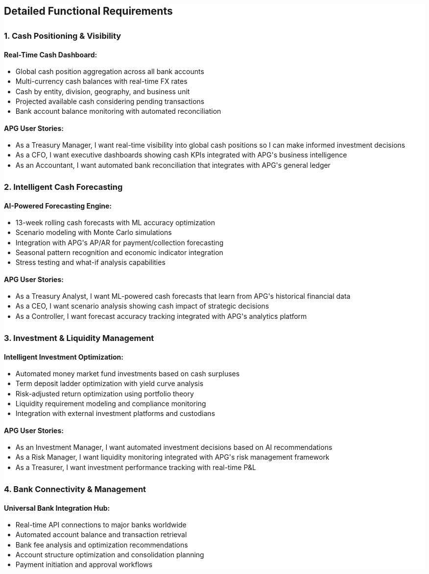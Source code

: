 
## Detailed Functional Requirements

### 1. Cash Positioning & Visibility

**Real-Time Cash Dashboard:**
- Global cash position aggregation across all bank accounts
- Multi-currency cash balances with real-time FX rates
- Cash by entity, division, geography, and business unit
- Projected available cash considering pending transactions
- Bank account balance monitoring with automated reconciliation

**APG User Stories:**
- As a Treasury Manager, I want real-time visibility into global cash positions so I can make informed investment decisions
- As a CFO, I want executive dashboards showing cash KPIs integrated with APG's business intelligence
- As an Accountant, I want automated bank reconciliation that integrates with APG's general ledger

### 2. Intelligent Cash Forecasting

**AI-Powered Forecasting Engine:**
- 13-week rolling cash forecasts with ML accuracy optimization
- Scenario modeling with Monte Carlo simulations
- Integration with APG's AP/AR for payment/collection forecasting
- Seasonal pattern recognition and economic indicator integration
- Stress testing and what-if analysis capabilities

**APG User Stories:**
- As a Treasury Analyst, I want ML-powered cash forecasts that learn from APG's historical financial data
- As a CEO, I want scenario analysis showing cash impact of strategic decisions
- As a Controller, I want forecast accuracy tracking integrated with APG's analytics platform

### 3. Investment & Liquidity Management

**Intelligent Investment Optimization:**
- Automated money market fund investments based on cash surpluses
- Term deposit ladder optimization with yield curve analysis
- Risk-adjusted return optimization using portfolio theory
- Liquidity requirement modeling and compliance monitoring
- Integration with external investment platforms and custodians

**APG User Stories:**
- As an Investment Manager, I want automated investment decisions based on AI recommendations
- As a Risk Manager, I want liquidity monitoring integrated with APG's risk management framework
- As a Treasurer, I want investment performance tracking with real-time P&L

### 4. Bank Connectivity & Management

**Universal Bank Integration Hub:**
- Real-time API connections to major banks worldwide
- Automated account balance and transaction retrieval
- Bank fee analysis and optimization recommendations
- Account structure optimization and consolidation planning
- Payment initiation and approval workflows
